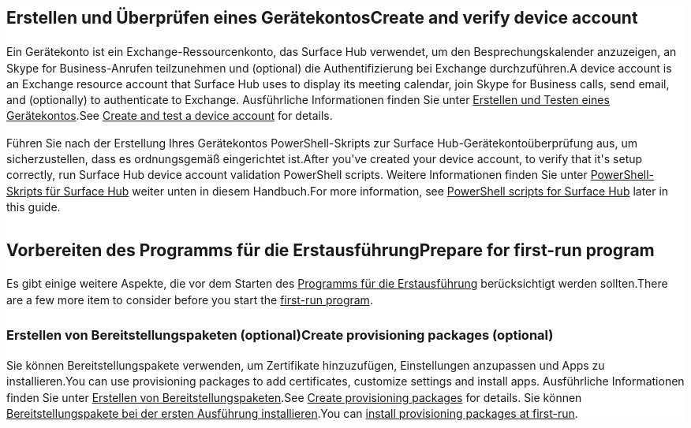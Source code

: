 
## <a name="create-and-verify-device-account"></a><span data-ttu-id="429a0-172">Erstellen und Überprüfen eines Gerätekontos</span><span class="sxs-lookup"><span data-stu-id="429a0-172">Create and verify device account</span></span>

<span data-ttu-id="429a0-173">Ein Gerätekonto ist ein Exchange-Ressourcenkonto, das Surface Hub verwendet, um den Besprechungskalender anzuzeigen, an Skype for Business-Anrufen teilzunehmen und (optional) die Authentifizierung bei Exchange durchzuführen.</span><span class="sxs-lookup"><span data-stu-id="429a0-173">A device account is an Exchange resource account that Surface Hub uses to display its meeting calendar, join Skype for Business calls, send email, and (optionally) to authenticate to Exchange.</span></span> <span data-ttu-id="429a0-174">Ausführliche Informationen finden Sie unter [Erstellen und Testen eines Gerätekontos](create-and-test-a-device-account-surface-hub.md).</span><span class="sxs-lookup"><span data-stu-id="429a0-174">See [Create and test a device account](create-and-test-a-device-account-surface-hub.md) for details.</span></span>

<span data-ttu-id="429a0-175">Führen Sie nach der Erstellung Ihres Gerätekontos PowerShell-Skripts zur Surface Hub-Gerätekontoüberprüfung aus, um sicherzustellen, dass es ordnungsgemäß eingerichtet ist.</span><span class="sxs-lookup"><span data-stu-id="429a0-175">After you've created your device account, to verify that it's setup correctly, run Surface Hub device account validation PowerShell scripts.</span></span> <span data-ttu-id="429a0-176">Weitere Informationen finden Sie unter [PowerShell-Skripts für Surface Hub](appendix-a-powershell-scripts-for-surface-hub.md) weiter unten in diesem Handbuch.</span><span class="sxs-lookup"><span data-stu-id="429a0-176">For more information, see [PowerShell scripts for Surface Hub](appendix-a-powershell-scripts-for-surface-hub.md) later in this guide.</span></span> 

 

## <a name="prepare-for-first-run-program"></a><span data-ttu-id="429a0-177">Vorbereiten des Programms für die Erstausführung</span><span class="sxs-lookup"><span data-stu-id="429a0-177">Prepare for first-run program</span></span> 
<span data-ttu-id="429a0-178">Es gibt einige weitere Aspekte, die vor dem Starten des [Programms für die Erstausführung](first-run-program-surface-hub.md) berücksichtigt werden sollten.</span><span class="sxs-lookup"><span data-stu-id="429a0-178">There are a few more item to consider before you start the [first-run program](first-run-program-surface-hub.md).</span></span>  

### <a name="create-provisioning-packages-optional"></a><span data-ttu-id="429a0-179">Erstellen von Bereitstellungspaketen (optional)</span><span class="sxs-lookup"><span data-stu-id="429a0-179">Create provisioning packages (optional)</span></span>
<span data-ttu-id="429a0-180">Sie können Bereitstellungspakete verwenden, um Zertifikate hinzuzufügen, Einstellungen anzupassen und Apps zu installieren.</span><span class="sxs-lookup"><span data-stu-id="429a0-180">You can use provisioning packages to add certificates, customize settings and install apps.</span></span> <span data-ttu-id="429a0-181">Ausführliche Informationen finden Sie unter [Erstellen von Bereitstellungspaketen](provisioning-packages-for-certificates-surface-hub.md).</span><span class="sxs-lookup"><span data-stu-id="429a0-181">See [Create provisioning packages](provisioning-packages-for-certificates-surface-hub.md) for details.</span></span> <span data-ttu-id="429a0-182">Sie können [Bereitstellungspakete bei der ersten Ausführung installieren](first-run-program-surface-hub.md#first-page).</span><span class="sxs-lookup"><span data-stu-id="429a0-182">You can [install provisioning packages at first-run](first-run-program-surface-hub.md#first-page).</span></span>

